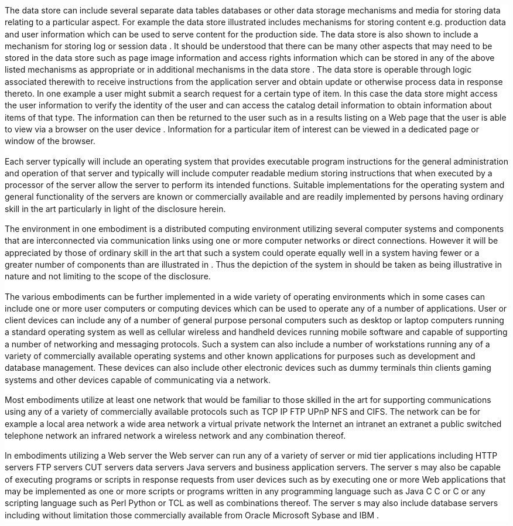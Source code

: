 The data store can include several separate data tables databases or other data storage mechanisms and media for storing data relating to a particular aspect. For example the data store illustrated includes mechanisms for storing content e.g. production data and user information which can be used to serve content for the production side. The data store is also shown to include a mechanism for storing log or session data . It should be understood that there can be many other aspects that may need to be stored in the data store such as page image information and access rights information which can be stored in any of the above listed mechanisms as appropriate or in additional mechanisms in the data store . The data store is operable through logic associated therewith to receive instructions from the application server and obtain update or otherwise process data in response thereto. In one example a user might submit a search request for a certain type of item. In this case the data store might access the user information to verify the identity of the user and can access the catalog detail information to obtain information about items of that type. The information can then be returned to the user such as in a results listing on a Web page that the user is able to view via a browser on the user device . Information for a particular item of interest can be viewed in a dedicated page or window of the browser.

Each server typically will include an operating system that provides executable program instructions for the general administration and operation of that server and typically will include computer readable medium storing instructions that when executed by a processor of the server allow the server to perform its intended functions. Suitable implementations for the operating system and general functionality of the servers are known or commercially available and are readily implemented by persons having ordinary skill in the art particularly in light of the disclosure herein.

The environment in one embodiment is a distributed computing environment utilizing several computer systems and components that are interconnected via communication links using one or more computer networks or direct connections. However it will be appreciated by those of ordinary skill in the art that such a system could operate equally well in a system having fewer or a greater number of components than are illustrated in . Thus the depiction of the system in should be taken as being illustrative in nature and not limiting to the scope of the disclosure.

The various embodiments can be further implemented in a wide variety of operating environments which in some cases can include one or more user computers or computing devices which can be used to operate any of a number of applications. User or client devices can include any of a number of general purpose personal computers such as desktop or laptop computers running a standard operating system as well as cellular wireless and handheld devices running mobile software and capable of supporting a number of networking and messaging protocols. Such a system can also include a number of workstations running any of a variety of commercially available operating systems and other known applications for purposes such as development and database management. These devices can also include other electronic devices such as dummy terminals thin clients gaming systems and other devices capable of communicating via a network.

Most embodiments utilize at least one network that would be familiar to those skilled in the art for supporting communications using any of a variety of commercially available protocols such as TCP IP FTP UPnP NFS and CIFS. The network can be for example a local area network a wide area network a virtual private network the Internet an intranet an extranet a public switched telephone network an infrared network a wireless network and any combination thereof.

In embodiments utilizing a Web server the Web server can run any of a variety of server or mid tier applications including HTTP servers FTP servers CUT servers data servers Java servers and business application servers. The server s may also be capable of executing programs or scripts in response requests from user devices such as by executing one or more Web applications that may be implemented as one or more scripts or programs written in any programming language such as Java C C or C or any scripting language such as Perl Python or TCL as well as combinations thereof. The server s may also include database servers including without limitation those commercially available from Oracle Microsoft Sybase and IBM .
